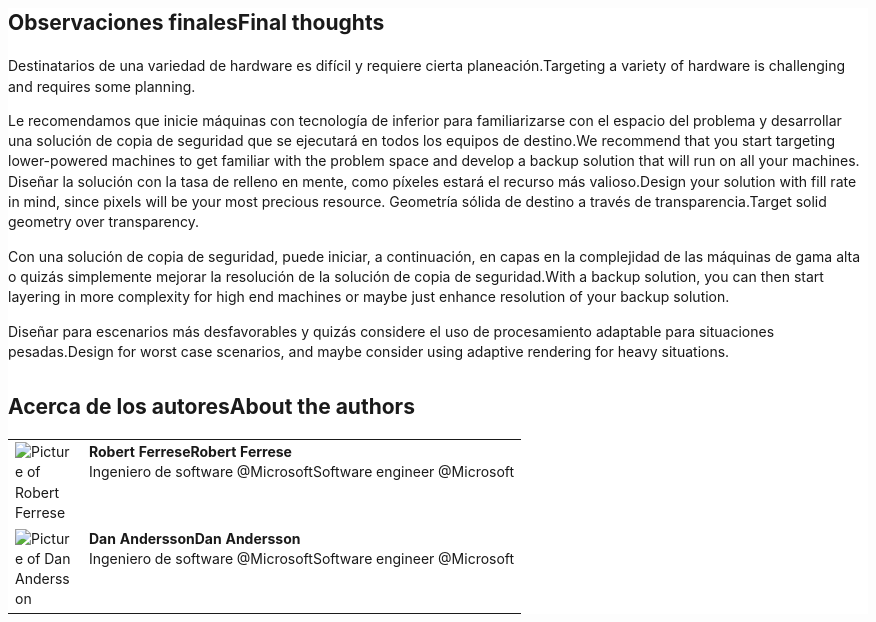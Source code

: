## <a name="final-thoughts"></a><span data-ttu-id="e179d-213">Observaciones finales</span><span class="sxs-lookup"><span data-stu-id="e179d-213">Final thoughts</span></span>

<span data-ttu-id="e179d-214">Destinatarios de una variedad de hardware es difícil y requiere cierta planeación.</span><span class="sxs-lookup"><span data-stu-id="e179d-214">Targeting a variety of hardware is challenging and requires some planning.</span></span>

<span data-ttu-id="e179d-215">Le recomendamos que inicie máquinas con tecnología de inferior para familiarizarse con el espacio del problema y desarrollar una solución de copia de seguridad que se ejecutará en todos los equipos de destino.</span><span class="sxs-lookup"><span data-stu-id="e179d-215">We recommend that you start targeting lower-powered machines to get familiar with the problem space and develop a backup solution that will run on all your machines.</span></span> <span data-ttu-id="e179d-216">Diseñar la solución con la tasa de relleno en mente, como píxeles estará el recurso más valioso.</span><span class="sxs-lookup"><span data-stu-id="e179d-216">Design your solution with fill rate in mind, since pixels will be your most precious resource.</span></span> <span data-ttu-id="e179d-217">Geometría sólida de destino a través de transparencia.</span><span class="sxs-lookup"><span data-stu-id="e179d-217">Target solid geometry over transparency.</span></span>

<span data-ttu-id="e179d-218">Con una solución de copia de seguridad, puede iniciar, a continuación, en capas en la complejidad de las máquinas de gama alta o quizás simplemente mejorar la resolución de la solución de copia de seguridad.</span><span class="sxs-lookup"><span data-stu-id="e179d-218">With a backup solution, you can then start layering in more complexity for high end machines or maybe just enhance resolution of your backup solution.</span></span>

<span data-ttu-id="e179d-219">Diseñar para escenarios más desfavorables y quizás considere el uso de procesamiento adaptable para situaciones pesadas.</span><span class="sxs-lookup"><span data-stu-id="e179d-219">Design for worst case scenarios, and maybe consider using adaptive rendering for heavy situations.</span></span>

## <a name="about-the-authors"></a><span data-ttu-id="e179d-220">Acerca de los autores</span><span class="sxs-lookup"><span data-stu-id="e179d-220">About the authors</span></span>

<table style="border:0">
<tr>
<td style="border:0" width="60px"><img alt="Picture of Robert Ferrese" width="60" height="60" src="images/robert-ferrese-60px.jpg"></td>
<td style="border:0"><span data-ttu-id="e179d-221"><b>Robert Ferrese</b></span><span class="sxs-lookup"><span data-stu-id="e179d-221"><b>Robert Ferrese</b></span></span><br><span data-ttu-id="e179d-222">Ingeniero de software @Microsoft</span><span class="sxs-lookup"><span data-stu-id="e179d-222">Software engineer @Microsoft</span></span></td>
</tr>
<tr>
<td style="border:0" width="60px"><img alt="Picture of Dan Andersson" width="60" height="60" src="images/dan-andersson-60px.jpg"></td>
<td style="border:0"><span data-ttu-id="e179d-223"><b>Dan Andersson</b></span><span class="sxs-lookup"><span data-stu-id="e179d-223"><b>Dan Andersson</b></span></span><br><span data-ttu-id="e179d-224">Ingeniero de software @Microsoft</span><span class="sxs-lookup"><span data-stu-id="e179d-224">Software engineer @Microsoft</span></span></td>
</tr>
</table>
